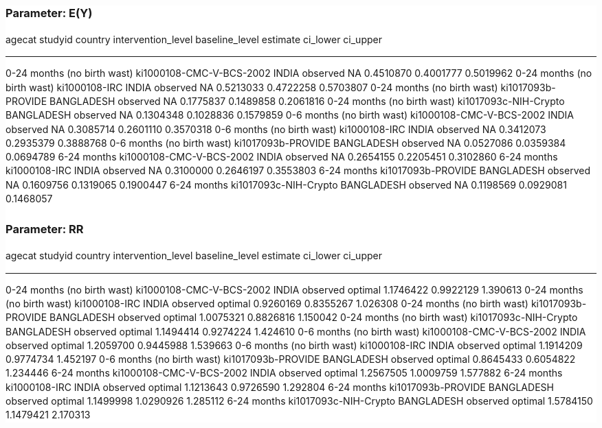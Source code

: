 
### Parameter: E(Y)


agecat                        studyid                    country      intervention_level   baseline_level     estimate    ci_lower    ci_upper
----------------------------  -------------------------  -----------  -------------------  ---------------  ----------  ----------  ----------
0-24 months (no birth wast)   ki1000108-CMC-V-BCS-2002   INDIA        observed             NA                0.4510870   0.4001777   0.5019962
0-24 months (no birth wast)   ki1000108-IRC              INDIA        observed             NA                0.5213033   0.4722258   0.5703807
0-24 months (no birth wast)   ki1017093b-PROVIDE         BANGLADESH   observed             NA                0.1775837   0.1489858   0.2061816
0-24 months (no birth wast)   ki1017093c-NIH-Crypto      BANGLADESH   observed             NA                0.1304348   0.1028836   0.1579859
0-6 months (no birth wast)    ki1000108-CMC-V-BCS-2002   INDIA        observed             NA                0.3085714   0.2601110   0.3570318
0-6 months (no birth wast)    ki1000108-IRC              INDIA        observed             NA                0.3412073   0.2935379   0.3888768
0-6 months (no birth wast)    ki1017093b-PROVIDE         BANGLADESH   observed             NA                0.0527086   0.0359384   0.0694789
6-24 months                   ki1000108-CMC-V-BCS-2002   INDIA        observed             NA                0.2654155   0.2205451   0.3102860
6-24 months                   ki1000108-IRC              INDIA        observed             NA                0.3100000   0.2646197   0.3553803
6-24 months                   ki1017093b-PROVIDE         BANGLADESH   observed             NA                0.1609756   0.1319065   0.1900447
6-24 months                   ki1017093c-NIH-Crypto      BANGLADESH   observed             NA                0.1198569   0.0929081   0.1468057


### Parameter: RR


agecat                        studyid                    country      intervention_level   baseline_level     estimate    ci_lower   ci_upper
----------------------------  -------------------------  -----------  -------------------  ---------------  ----------  ----------  ---------
0-24 months (no birth wast)   ki1000108-CMC-V-BCS-2002   INDIA        observed             optimal           1.1746422   0.9922129   1.390613
0-24 months (no birth wast)   ki1000108-IRC              INDIA        observed             optimal           0.9260169   0.8355267   1.026308
0-24 months (no birth wast)   ki1017093b-PROVIDE         BANGLADESH   observed             optimal           1.0075321   0.8826816   1.150042
0-24 months (no birth wast)   ki1017093c-NIH-Crypto      BANGLADESH   observed             optimal           1.1494414   0.9274224   1.424610
0-6 months (no birth wast)    ki1000108-CMC-V-BCS-2002   INDIA        observed             optimal           1.2059700   0.9445988   1.539663
0-6 months (no birth wast)    ki1000108-IRC              INDIA        observed             optimal           1.1914209   0.9774734   1.452197
0-6 months (no birth wast)    ki1017093b-PROVIDE         BANGLADESH   observed             optimal           0.8645433   0.6054822   1.234446
6-24 months                   ki1000108-CMC-V-BCS-2002   INDIA        observed             optimal           1.2567505   1.0009759   1.577882
6-24 months                   ki1000108-IRC              INDIA        observed             optimal           1.1213643   0.9726590   1.292804
6-24 months                   ki1017093b-PROVIDE         BANGLADESH   observed             optimal           1.1499998   1.0290926   1.285112
6-24 months                   ki1017093c-NIH-Crypto      BANGLADESH   observed             optimal           1.5784150   1.1479421   2.170313
